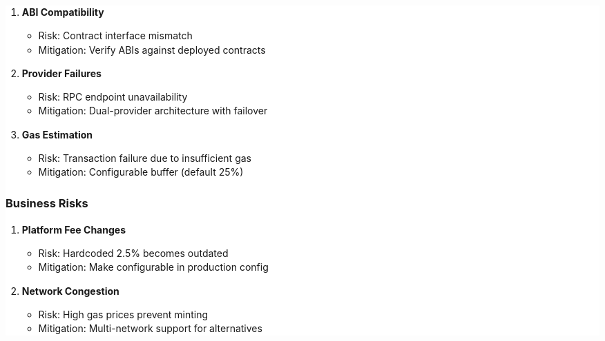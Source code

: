 1. **ABI Compatibility**
   - Risk: Contract interface mismatch
   - Mitigation: Verify ABIs against deployed contracts

2. **Provider Failures**
   - Risk: RPC endpoint unavailability
   - Mitigation: Dual-provider architecture with failover

3. **Gas Estimation**
   - Risk: Transaction failure due to insufficient gas
   - Mitigation: Configurable buffer (default 25%)

### Business Risks

1. **Platform Fee Changes**
   - Risk: Hardcoded 2.5% becomes outdated
   - Mitigation: Make configurable in production config

2. **Network Congestion**
   - Risk: High gas prices prevent minting
   - Mitigation: Multi-network support for alternatives
